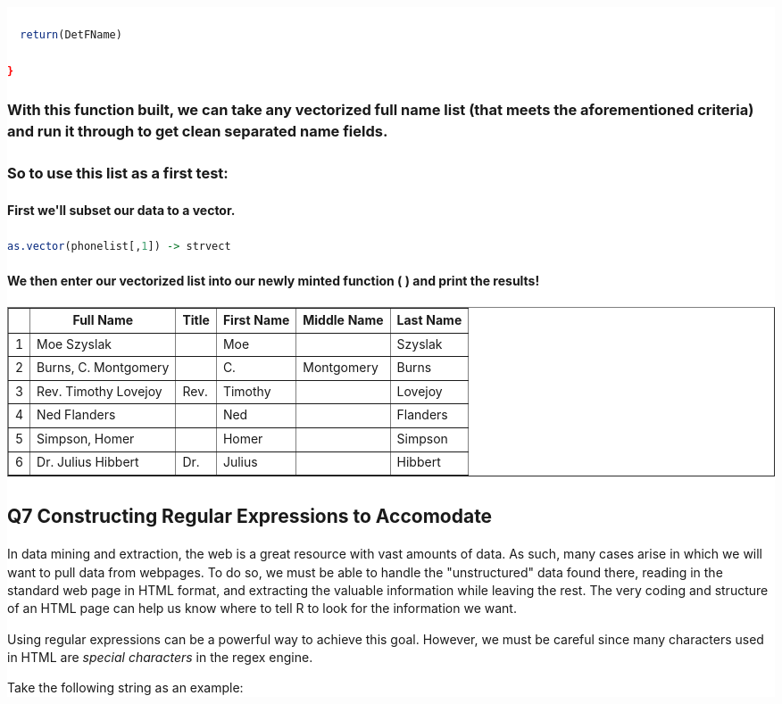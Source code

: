 ```r
  
  return(DetFName)
  
}
```


### With this function built, we can take any vectorized full name list (that meets the aforementioned criteria) and run it through to get clean separated name fields.

### So to use this list as a first test:
#### First we'll subset our data to a vector.


```r
as.vector(phonelist[,1]) -> strvect
```


#### We then enter our vectorized list into our newly minted function (  ) and print the results! 

<table border=1>
<tr> <th>  </th> <th> Full Name </th> <th> Title </th> <th> First Name </th> <th> Middle Name </th> <th> Last Name </th>  </tr>
  <tr> <td> 1 </td> <td> Moe Szyslak </td> <td>   </td> <td> Moe </td> <td>   </td> <td> Szyslak </td> </tr>
  <tr> <td> 2 </td> <td> Burns, C. Montgomery </td> <td>   </td> <td> C. </td> <td> Montgomery </td> <td> Burns </td> </tr>
  <tr> <td> 3 </td> <td> Rev. Timothy Lovejoy </td> <td> Rev. </td> <td> Timothy </td> <td>   </td> <td> Lovejoy </td> </tr>
  <tr> <td> 4 </td> <td> Ned Flanders </td> <td>   </td> <td> Ned </td> <td>   </td> <td> Flanders </td> </tr>
  <tr> <td> 5 </td> <td> Simpson, Homer </td> <td>   </td> <td> Homer </td> <td>   </td> <td> Simpson </td> </tr>
  <tr> <td> 6 </td> <td> Dr. Julius Hibbert </td> <td> Dr. </td> <td> Julius </td> <td>   </td> <td> Hibbert </td> </tr>
   </table>



## Q7 Constructing Regular Expressions to Accomodate

In data mining and extraction, the web is a great resource with vast amounts of data. As such, many cases arise in which we will want to pull data from webpages. To do so, we must be able to handle the "unstructured" data found there, reading in the standard web page in HTML format, and extracting the valuable information while leaving the rest. The very coding and structure of an HTML page can help us know where to tell R to look for the information we want.

Using regular expressions can be a powerful way to achieve this goal. However, we must be careful since many characters used in HTML are *special* *characters* in the regex engine. 

Take the following string as an example:
